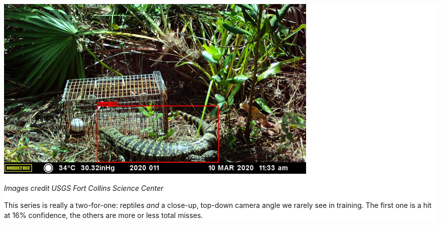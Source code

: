 <img src="images/failure-examples/sample-usgsfcsc-05_detections.jpg" width="600">

<i>Images credit USGS Fort Collins Science Center</i>

This series is really a two-for-one: reptiles <i>and</i> a close-up, top-down camera angle we rarely see in training.  The first one is a hit at 16% confidence, the others are more or less total misses.
